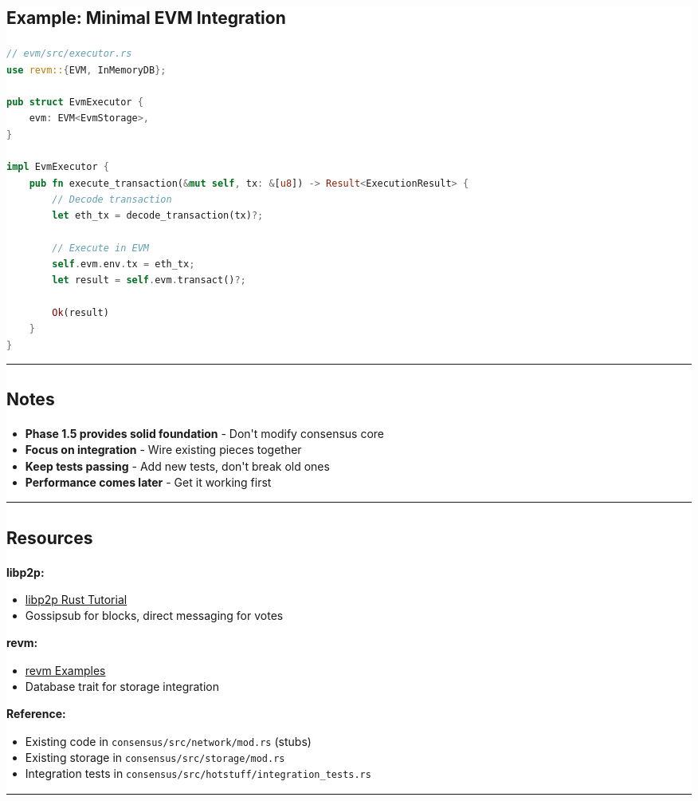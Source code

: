 
## Example: Minimal EVM Integration

```rust
// evm/src/executor.rs
use revm::{EVM, InMemoryDB};

pub struct EvmExecutor {
    evm: EVM<EvmStorage>,
}

impl EvmExecutor {
    pub fn execute_transaction(&mut self, tx: &[u8]) -> Result<ExecutionResult> {
        // Decode transaction
        let eth_tx = decode_transaction(tx)?;
        
        // Execute in EVM
        self.evm.env.tx = eth_tx;
        let result = self.evm.transact()?;
        
        Ok(result)
    }
}
```

---

## Notes

- **Phase 1.5 provides solid foundation** - Don't modify consensus core
- **Focus on integration** - Wire existing pieces together
- **Keep tests passing** - Add new tests, don't break old ones
- **Performance comes later** - Get it working first

---

## Resources

**libp2p:**
- [libp2p Rust Tutorial](https://github.com/libp2p/rust-libp2p/tree/master/examples)
- Gossipsub for blocks, direct messaging for votes

**revm:**
- [revm Examples](https://github.com/bluealloy/revm/tree/main/examples)
- Database trait for storage integration

**Reference:**
- Existing code in `consensus/src/network/mod.rs` (stubs)
- Existing storage in `consensus/src/storage/mod.rs`
- Integration tests in `consensus/src/hotstuff/integration_tests.rs`

---
